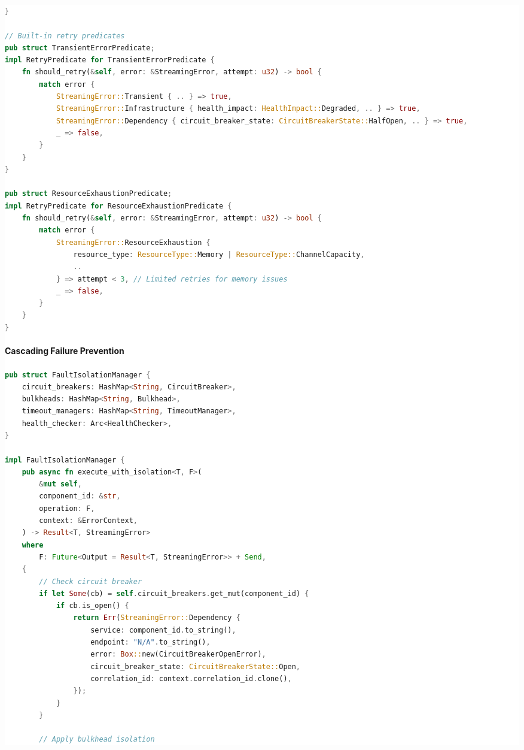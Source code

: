 ```rust
}

// Built-in retry predicates
pub struct TransientErrorPredicate;
impl RetryPredicate for TransientErrorPredicate {
    fn should_retry(&self, error: &StreamingError, attempt: u32) -> bool {
        match error {
            StreamingError::Transient { .. } => true,
            StreamingError::Infrastructure { health_impact: HealthImpact::Degraded, .. } => true,
            StreamingError::Dependency { circuit_breaker_state: CircuitBreakerState::HalfOpen, .. } => true,
            _ => false,
        }
    }
}

pub struct ResourceExhaustionPredicate;
impl RetryPredicate for ResourceExhaustionPredicate {
    fn should_retry(&self, error: &StreamingError, attempt: u32) -> bool {
        match error {
            StreamingError::ResourceExhaustion { 
                resource_type: ResourceType::Memory | ResourceType::ChannelCapacity, 
                .. 
            } => attempt < 3, // Limited retries for memory issues
            _ => false,
        }
    }
}
```

#### **Cascading Failure Prevention**
```rust
pub struct FaultIsolationManager {
    circuit_breakers: HashMap<String, CircuitBreaker>,
    bulkheads: HashMap<String, Bulkhead>,
    timeout_managers: HashMap<String, TimeoutManager>,
    health_checker: Arc<HealthChecker>,
}

impl FaultIsolationManager {
    pub async fn execute_with_isolation<T, F>(
        &mut self, 
        component_id: &str,
        operation: F,
        context: &ErrorContext,
    ) -> Result<T, StreamingError>
    where
        F: Future<Output = Result<T, StreamingError>> + Send,
    {
        // Check circuit breaker
        if let Some(cb) = self.circuit_breakers.get_mut(component_id) {
            if cb.is_open() {
                return Err(StreamingError::Dependency {
                    service: component_id.to_string(),
                    endpoint: "N/A".to_string(),
                    error: Box::new(CircuitBreakerOpenError),
                    circuit_breaker_state: CircuitBreakerState::Open,
                    correlation_id: context.correlation_id.clone(),
                });
            }
        }
        
        // Apply bulkhead isolation
```